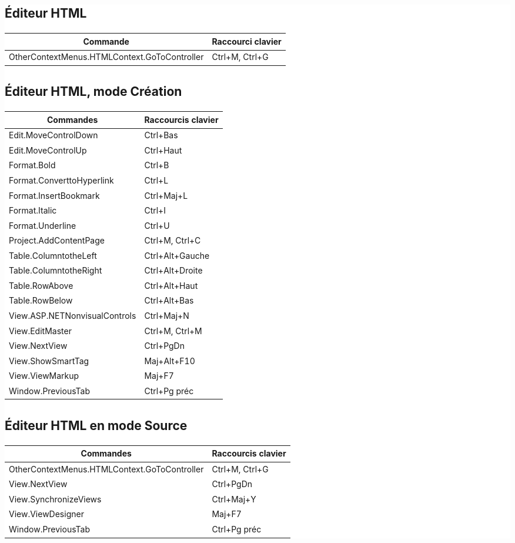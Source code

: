 ##  <a name="bkmk_HTMLeditor"></a> Éditeur HTML  
  
|Commande|Raccourci clavier|  
|-------------|-----------------------|  
|OtherContextMenus.HTMLContext.GoToController|Ctrl+M, Ctrl+G|  
  
##  <a name="bkmk_HTMLeditorDesign"></a> Éditeur HTML, mode Création  
  
|Commandes|Raccourcis clavier|  
|--------------|------------------------|  
|Edit.MoveControlDown|Ctrl+Bas|  
|Edit.MoveControlUp|Ctrl+Haut|  
|Format.Bold|Ctrl+B|  
|Format.ConverttoHyperlink|Ctrl+L|  
|Format.InsertBookmark|Ctrl+Maj+L|  
|Format.Italic|Ctrl+I|  
|Format.Underline|Ctrl+U|  
|Project.AddContentPage|Ctrl+M, Ctrl+C|  
|Table.ColumntotheLeft|Ctrl+Alt+Gauche|  
|Table.ColumntotheRight|Ctrl+Alt+Droite|  
|Table.RowAbove|Ctrl+Alt+Haut|  
|Table.RowBelow|Ctrl+Alt+Bas|  
|View.ASP.NETNonvisualControls|Ctrl+Maj+N|  
|View.EditMaster|Ctrl+M, Ctrl+M|  
|View.NextView|Ctrl+PgDn|  
|View.ShowSmartTag|Maj+Alt+F10|  
|View.ViewMarkup|Maj+F7|  
|Window.PreviousTab|Ctrl+Pg préc|  
  
##  <a name="bkmk_HTMLeditorSource"></a> Éditeur HTML en mode Source  
  
|Commandes|Raccourcis clavier|  
|--------------|------------------------|  
|OtherContextMenus.HTMLContext.GoToController|Ctrl+M, Ctrl+G|  
|View.NextView|Ctrl+PgDn|  
|View.SynchronizeViews|Ctrl+Maj+Y|  
|View.ViewDesigner|Maj+F7|  
|Window.PreviousTab|Ctrl+Pg préc|  
  